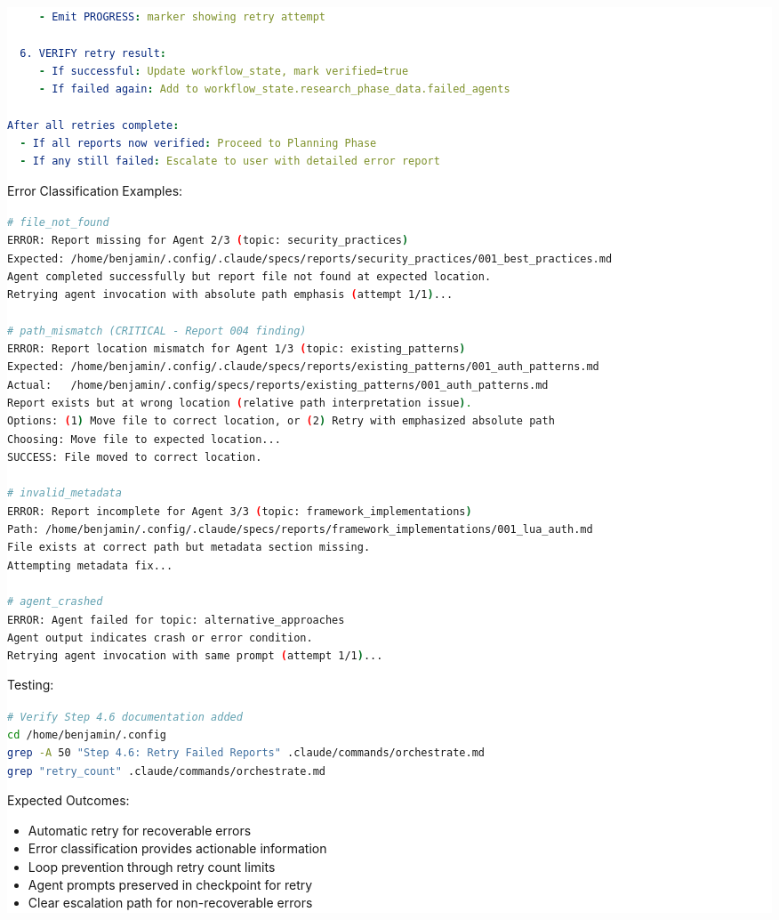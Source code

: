 ```yaml
     - Emit PROGRESS: marker showing retry attempt

  6. VERIFY retry result:
     - If successful: Update workflow_state, mark verified=true
     - If failed again: Add to workflow_state.research_phase_data.failed_agents

After all retries complete:
  - If all reports now verified: Proceed to Planning Phase
  - If any still failed: Escalate to user with detailed error report
```

Error Classification Examples:
```bash
# file_not_found
ERROR: Report missing for Agent 2/3 (topic: security_practices)
Expected: /home/benjamin/.config/.claude/specs/reports/security_practices/001_best_practices.md
Agent completed successfully but report file not found at expected location.
Retrying agent invocation with absolute path emphasis (attempt 1/1)...

# path_mismatch (CRITICAL - Report 004 finding)
ERROR: Report location mismatch for Agent 1/3 (topic: existing_patterns)
Expected: /home/benjamin/.config/.claude/specs/reports/existing_patterns/001_auth_patterns.md
Actual:   /home/benjamin/.config/specs/reports/existing_patterns/001_auth_patterns.md
Report exists but at wrong location (relative path interpretation issue).
Options: (1) Move file to correct location, or (2) Retry with emphasized absolute path
Choosing: Move file to expected location...
SUCCESS: File moved to correct location.

# invalid_metadata
ERROR: Report incomplete for Agent 3/3 (topic: framework_implementations)
Path: /home/benjamin/.config/.claude/specs/reports/framework_implementations/001_lua_auth.md
File exists at correct path but metadata section missing.
Attempting metadata fix...

# agent_crashed
ERROR: Agent failed for topic: alternative_approaches
Agent output indicates crash or error condition.
Retrying agent invocation with same prompt (attempt 1/1)...
```

Testing:
```bash
# Verify Step 4.6 documentation added
cd /home/benjamin/.config
grep -A 50 "Step 4.6: Retry Failed Reports" .claude/commands/orchestrate.md
grep "retry_count" .claude/commands/orchestrate.md
```

Expected Outcomes:
- Automatic retry for recoverable errors
- Error classification provides actionable information
- Loop prevention through retry count limits
- Agent prompts preserved in checkpoint for retry
- Clear escalation path for non-recoverable errors
